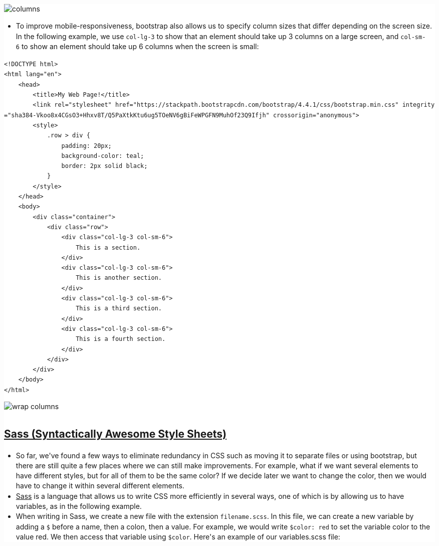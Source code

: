 ![columns](https://cs50.harvard.edu/web/2020/notes/0/images/cols1.gif)

-   To improve mobile-responsiveness, bootstrap also allows us to specify column sizes that differ depending on the screen size. In the following example, we use `col-lg-3` to show that an element should take up 3 columns on a large screen, and `col-sm-6` to show an element should take up 6 columns when the screen is small:

```
<!DOCTYPE html>
<html lang="en">
    <head>
        <title>My Web Page!</title>
        <link rel="stylesheet" href="https://stackpath.bootstrapcdn.com/bootstrap/4.4.1/css/bootstrap.min.css" integrity="sha384-Vkoo8x4CGsO3+Hhxv8T/Q5PaXtkKtu6ug5TOeNV6gBiFeWPGFN9MuhOf23Q9Ifjh" crossorigin="anonymous">
        <style>
            .row > div {
                padding: 20px;
                background-color: teal;
                border: 2px solid black;
            }
        </style>
    </head>
    <body>
        <div class="container">
            <div class="row">
                <div class="col-lg-3 col-sm-6">
                    This is a section.
                </div>
                <div class="col-lg-3 col-sm-6">
                    This is another section.
                </div>
                <div class="col-lg-3 col-sm-6">
                    This is a third section.
                </div>
                <div class="col-lg-3 col-sm-6">
                    This is a fourth section.
                </div>
            </div>
        </div>
    </body>
</html>

```

![wrap columns](https://cs50.harvard.edu/web/2020/notes/0/images/cols2.gif)

[Sass (Syntactically Awesome Style Sheets)](https://cs50.harvard.edu/web/2020/notes/0/#sass-syntactically-awesome-style-sheets)
-------------------------------------------------------------------------------------------------------------------------------

-   So far, we've found a few ways to eliminate redundancy in CSS such as moving it to separate files or using bootstrap, but there are still quite a few places where we can still make improvements. For example, what if we want several elements to have different styles, but for all of them to be the same color? If we decide later we want to change the color, then we would have to change it within several different elements.
-   [Sass](https://sass-lang.com/) is a language that allows us to write CSS more efficiently in several ways, one of which is by allowing us to have variables, as in the following example.
-   When writing in Sass, we create a new file with the extension `filename.scss`. In this file, we can create a new variable by adding a `$` before a name, then a colon, then a value. For example, we would write `$color: red` to set the variable color to the value red. We then access that variable using `$color`. Here's an example of our variables.scss file:
